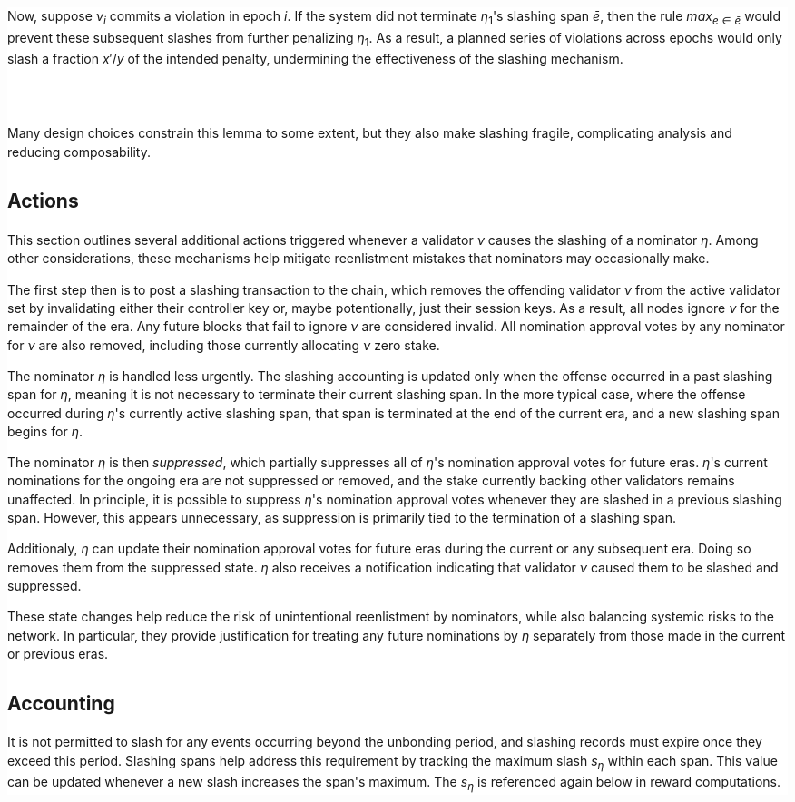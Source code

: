 Now, suppose $\nu_i$ commits a violation in epoch $i$. If the system did not terminate $\eta_1$'s slashing span $\bar{e}$, then the rule $max_{e \in \bar{e}}$ would prevent these subsequent slashes from further penalizing $\eta_1$.  As a result, a planned series of violations across epochs would only slash a fraction $x' / y$ of the intended penalty, undermining the effectiveness of the slashing mechanism.
$$
\tag{$\blacksquare$}
$$
<br/>
<br/>

Many design choices constrain this lemma to some extent, but they also make slashing fragile, complicating analysis and reducing composability.

## Actions

This section outlines several additional actions triggered whenever a validator $\nu$ causes the slashing of a nominator $\eta$. Among other considerations, these mechanisms help mitigate reenlistment mistakes that nominators may occasionally make.

The first step then is to post a slashing transaction to the chain, which removes the offending validator $\nu$ from the active validator set by invalidating either their controller key or, maybe potentionally, just their session keys. As a result, all nodes ignore $\nu$ for the remainder of the era. Any future blocks that fail to ignore $\nu$ are considered invalid. All nomination approval votes by any nominator for $\nu$ are also removed, including those currently allocating $\nu$ zero stake.

The nominator $\eta$ is handled less urgently. The slashing accounting is updated only when the offense occurred in a past slashing span for $\eta$, meaning it is not necessary to terminate their current slashing span. In the more typical case, where the offense occurred during $\eta$'s currently active slashing span, that span is terminated at the end of the current era, and a new slashing span begins for $\eta$.

The nominator $\eta$ is then _suppressed_, which partially suppresses all of $\eta$'s nomination approval votes for future eras. $\eta$'s current nominations for the ongoing era are not suppressed or removed, and the stake currently backing other validators remains unaffected.  In principle, it is possible to suppress $\eta$'s nomination approval votes whenever they are slashed in a previous slashing span. However, this appears unnecessary, as suppression is primarily tied to the termination of a slashing span.

Additionaly, $\eta$ can update their nomination approval votes for future eras during the current or any subsequent era. Doing so removes them from the suppressed state. $\eta$ also receives a notification indicating that validator $\nu$ caused them to be slashed and suppressed.

These state changes help reduce the risk of unintentional reenlistment by nominators, while also balancing systemic risks to the network.  In particular, they provide justification for treating any future nominations by $\eta$ separately from those made in the current or previous eras.

## Accounting

It is not permitted to slash for any events occurring beyond the unbonding period, and slashing records must expire once they exceed this period. Slashing spans help address this requirement by tracking the maximum slash $s_{\eta}$ within each span. This value can be updated whenever a new slash increases the span's maximum. The $s_{\eta}$ is referenced again below in reward computations.
